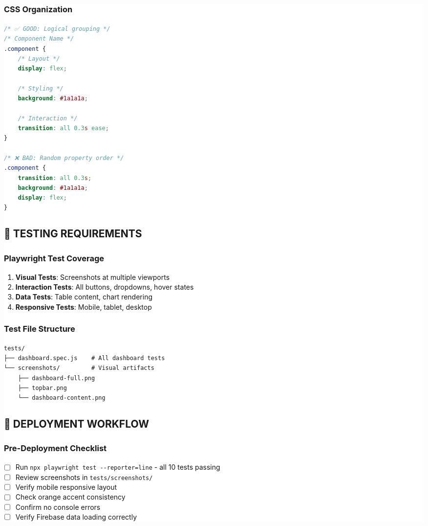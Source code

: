 ```javascript
```

### CSS Organization
```css
/* ✅ GOOD: Logical grouping */
/* Component Name */
.component {
    /* Layout */
    display: flex;
    
    /* Styling */
    background: #1a1a1a;
    
    /* Interaction */
    transition: all 0.3s ease;
}

/* ❌ BAD: Random property order */
.component {
    transition: all 0.3s;
    background: #1a1a1a;
    display: flex;
}
```

## 🧪 TESTING REQUIREMENTS

### Playwright Test Coverage
1. **Visual Tests**: Screenshots at multiple viewports
2. **Interaction Tests**: All buttons, dropdowns, hover states
3. **Data Tests**: Table content, chart rendering
4. **Responsive Tests**: Mobile, tablet, desktop

### Test File Structure
```
tests/
├── dashboard.spec.js    # All dashboard tests
└── screenshots/         # Visual artifacts
    ├── dashboard-full.png
    ├── topbar.png
    └── dashboard-content.png
```

## 🚀 DEPLOYMENT WORKFLOW

### Pre-Deployment Checklist
- [ ] Run `npx playwright test --reporter=line` - all 10 tests passing
- [ ] Review screenshots in `tests/screenshots/`
- [ ] Verify mobile responsive layout
- [ ] Check orange accent consistency  
- [ ] Confirm no console errors
- [ ] Verify Firebase data loading correctly
